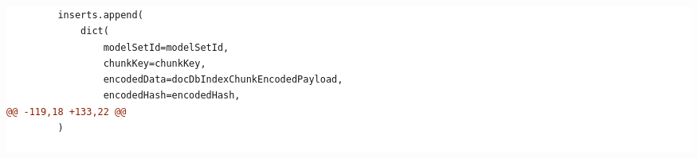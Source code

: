 ```diff
         inserts.append(
             dict(
                 modelSetId=modelSetId,
                 chunkKey=chunkKey,
                 encodedData=docDbIndexChunkEncodedPayload,
                 encodedHash=encodedHash,
@@ -119,18 +133,22 @@
         )
 
